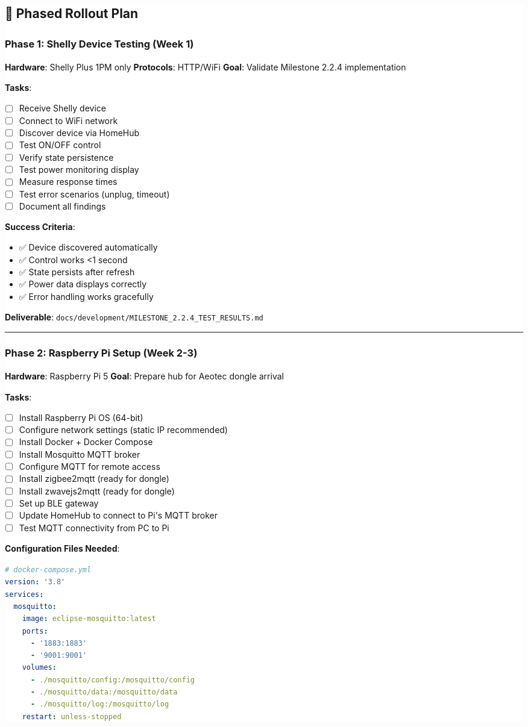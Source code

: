 
## 🎯 Phased Rollout Plan

### **Phase 1: Shelly Device Testing** (Week 1)

**Hardware**: Shelly Plus 1PM only
**Protocols**: HTTP/WiFi
**Goal**: Validate Milestone 2.2.4 implementation

**Tasks**:

- [ ] Receive Shelly device
- [ ] Connect to WiFi network
- [ ] Discover device via HomeHub
- [ ] Test ON/OFF control
- [ ] Verify state persistence
- [ ] Test power monitoring display
- [ ] Measure response times
- [ ] Test error scenarios (unplug, timeout)
- [ ] Document all findings

**Success Criteria**:

- ✅ Device discovered automatically
- ✅ Control works <1 second
- ✅ State persists after refresh
- ✅ Power data displays correctly
- ✅ Error handling works gracefully

**Deliverable**: `docs/development/MILESTONE_2.2.4_TEST_RESULTS.md`

---

### **Phase 2: Raspberry Pi Setup** (Week 2-3)

**Hardware**: Raspberry Pi 5
**Goal**: Prepare hub for Aeotec dongle arrival

**Tasks**:

- [ ] Install Raspberry Pi OS (64-bit)
- [ ] Configure network settings (static IP recommended)
- [ ] Install Docker + Docker Compose
- [ ] Install Mosquitto MQTT broker
- [ ] Configure MQTT for remote access
- [ ] Install zigbee2mqtt (ready for dongle)
- [ ] Install zwavejs2mqtt (ready for dongle)
- [ ] Set up BLE gateway
- [ ] Update HomeHub to connect to Pi's MQTT broker
- [ ] Test MQTT connectivity from PC to Pi

**Configuration Files Needed**:

```yaml
# docker-compose.yml
version: '3.8'
services:
  mosquitto:
    image: eclipse-mosquitto:latest
    ports:
      - '1883:1883'
      - '9001:9001'
    volumes:
      - ./mosquitto/config:/mosquitto/config
      - ./mosquitto/data:/mosquitto/data
      - ./mosquitto/log:/mosquitto/log
    restart: unless-stopped

```